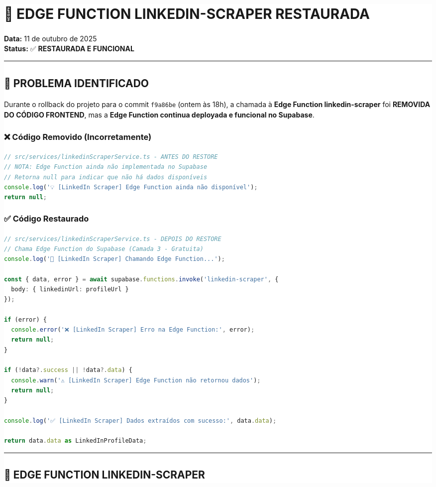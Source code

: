 # 🔧 EDGE FUNCTION LINKEDIN-SCRAPER RESTAURADA

**Data:** 11 de outubro de 2025  
**Status:** ✅ **RESTAURADA E FUNCIONAL**

---

## 🚨 PROBLEMA IDENTIFICADO

Durante o rollback do projeto para o commit `f9a86be` (ontem às 18h), a chamada à **Edge Function linkedin-scraper** foi **REMOVIDA DO CÓDIGO FRONTEND**, mas a **Edge Function continua deployada e funcional no Supabase**.

### ❌ Código Removido (Incorretamente)
```typescript
// src/services/linkedinScraperService.ts - ANTES DO RESTORE
// NOTA: Edge Function ainda não implementada no Supabase
// Retorna null para indicar que não há dados disponíveis
console.log('💡 [LinkedIn Scraper] Edge Function ainda não disponível');
return null;
```

### ✅ Código Restaurado
```typescript
// src/services/linkedinScraperService.ts - DEPOIS DO RESTORE
// Chama Edge Function do Supabase (Camada 3 - Gratuita)
console.log('📡 [LinkedIn Scraper] Chamando Edge Function...');

const { data, error } = await supabase.functions.invoke('linkedin-scraper', {
  body: { linkedinUrl: profileUrl }
});

if (error) {
  console.error('❌ [LinkedIn Scraper] Erro na Edge Function:', error);
  return null;
}

if (!data?.success || !data?.data) {
  console.warn('⚠️ [LinkedIn Scraper] Edge Function não retornou dados');
  return null;
}

console.log('✅ [LinkedIn Scraper] Dados extraídos com sucesso:', data.data);

return data.data as LinkedInProfileData;
```

---

## 🎯 EDGE FUNCTION LINKEDIN-SCRAPER
